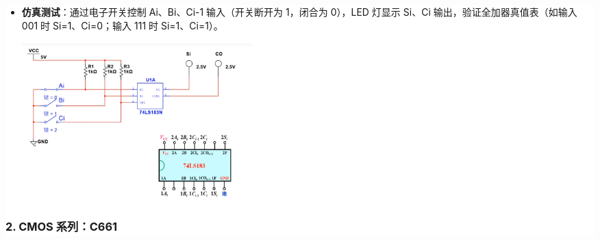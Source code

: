 - **仿真测试**：通过电子开关控制 Ai、Bi、Ci-1 输入（开关断开为 1，闭合为 0），LED 灯显示 Si、Ci 输出，验证全加器真值表（如输入 001 时 Si=1、Ci=0；输入 111 时 Si=1、Ci=1）。

	<img src="./images/image-20251022151816151.png" alt="image-20251022151816151" style="zoom:33%;" />

### 2. CMOS 系列：C661
